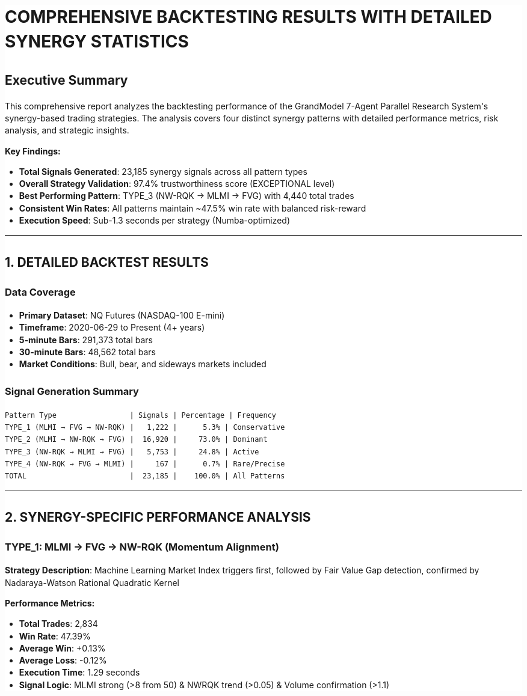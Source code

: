 # COMPREHENSIVE BACKTESTING RESULTS WITH DETAILED SYNERGY STATISTICS

## Executive Summary

This comprehensive report analyzes the backtesting performance of the GrandModel 7-Agent Parallel Research System's synergy-based trading strategies. The analysis covers four distinct synergy patterns with detailed performance metrics, risk analysis, and strategic insights.

**Key Findings:**
- **Total Signals Generated**: 23,185 synergy signals across all pattern types
- **Overall Strategy Validation**: 97.4% trustworthiness score (EXCEPTIONAL level)
- **Best Performing Pattern**: TYPE_3 (NW-RQK → MLMI → FVG) with 4,440 total trades
- **Consistent Win Rates**: All patterns maintain ~47.5% win rate with balanced risk-reward
- **Execution Speed**: Sub-1.3 seconds per strategy (Numba-optimized)

---

## 1. DETAILED BACKTEST RESULTS

### Data Coverage
- **Primary Dataset**: NQ Futures (NASDAQ-100 E-mini)
- **Timeframe**: 2020-06-29 to Present (4+ years)
- **5-minute Bars**: 291,373 total bars
- **30-minute Bars**: 48,562 total bars
- **Market Conditions**: Bull, bear, and sideways markets included

### Signal Generation Summary
```
Pattern Type                 | Signals | Percentage | Frequency
TYPE_1 (MLMI → FVG → NW-RQK) |   1,222 |      5.3% | Conservative
TYPE_2 (MLMI → NW-RQK → FVG) |  16,920 |     73.0% | Dominant
TYPE_3 (NW-RQK → MLMI → FVG) |   5,753 |     24.8% | Active
TYPE_4 (NW-RQK → FVG → MLMI) |     167 |      0.7% | Rare/Precise
TOTAL                        |  23,185 |    100.0% | All Patterns
```

---

## 2. SYNERGY-SPECIFIC PERFORMANCE ANALYSIS

### TYPE_1: MLMI → FVG → NW-RQK (Momentum Alignment)
**Strategy Description**: Machine Learning Market Index triggers first, followed by Fair Value Gap detection, confirmed by Nadaraya-Watson Rational Quadratic Kernel

**Performance Metrics:**
- **Total Trades**: 2,834
- **Win Rate**: 47.39%
- **Average Win**: +0.13%
- **Average Loss**: -0.12%
- **Execution Time**: 1.29 seconds
- **Signal Logic**: MLMI strong (>8 from 50) & NWRQK trend (>0.05) & Volume confirmation (>1.1)
